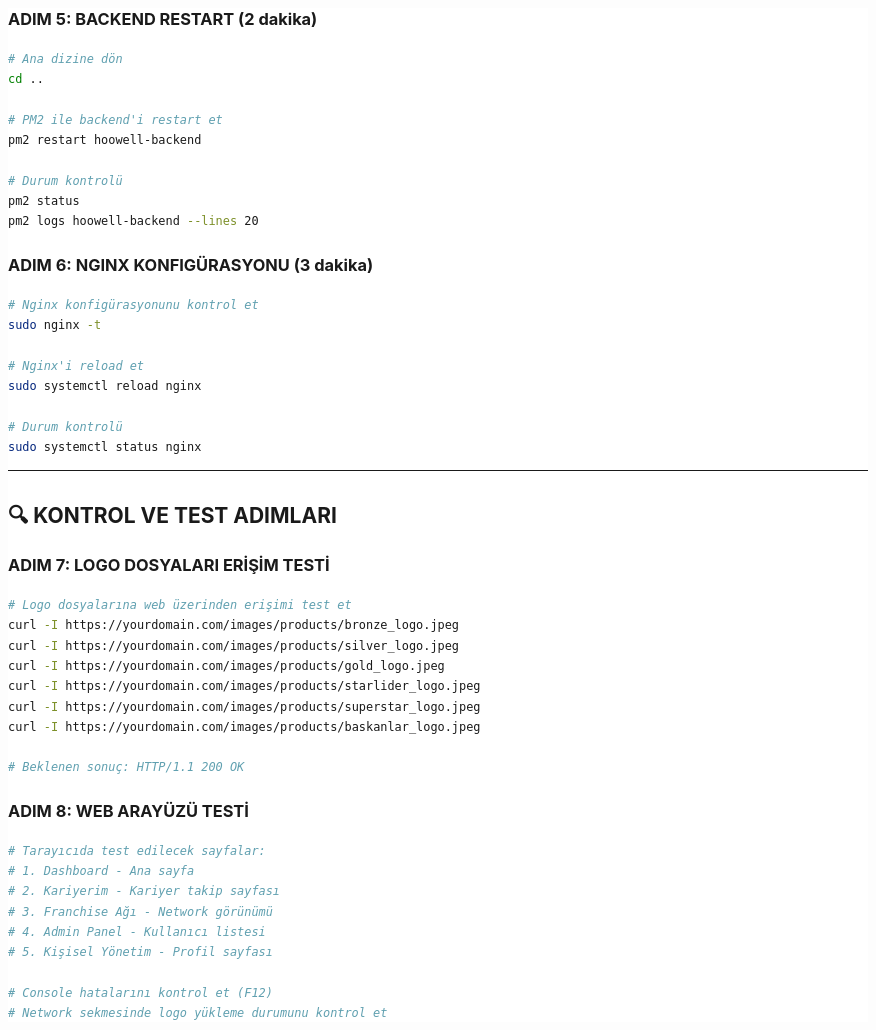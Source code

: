 ### **ADIM 5: BACKEND RESTART (2 dakika)**
```bash
# Ana dizine dön
cd ..

# PM2 ile backend'i restart et
pm2 restart hoowell-backend

# Durum kontrolü
pm2 status
pm2 logs hoowell-backend --lines 20
```

### **ADIM 6: NGINX KONFIGÜRASYONU (3 dakika)**
```bash
# Nginx konfigürasyonunu kontrol et
sudo nginx -t

# Nginx'i reload et
sudo systemctl reload nginx

# Durum kontrolü
sudo systemctl status nginx
```

---

## 🔍 **KONTROL VE TEST ADIMLARI**

### **ADIM 7: LOGO DOSYALARI ERİŞİM TESTİ**
```bash
# Logo dosyalarına web üzerinden erişimi test et
curl -I https://yourdomain.com/images/products/bronze_logo.jpeg
curl -I https://yourdomain.com/images/products/silver_logo.jpeg
curl -I https://yourdomain.com/images/products/gold_logo.jpeg
curl -I https://yourdomain.com/images/products/starlider_logo.jpeg
curl -I https://yourdomain.com/images/products/superstar_logo.jpeg
curl -I https://yourdomain.com/images/products/baskanlar_logo.jpeg

# Beklenen sonuç: HTTP/1.1 200 OK
```

### **ADIM 8: WEB ARAYÜZÜ TESTİ**
```bash
# Tarayıcıda test edilecek sayfalar:
# 1. Dashboard - Ana sayfa
# 2. Kariyerim - Kariyer takip sayfası
# 3. Franchise Ağı - Network görünümü
# 4. Admin Panel - Kullanıcı listesi
# 5. Kişisel Yönetim - Profil sayfası

# Console hatalarını kontrol et (F12)
# Network sekmesinde logo yükleme durumunu kontrol et
```
